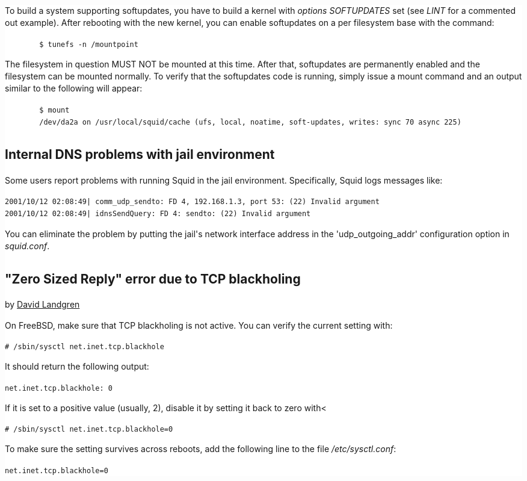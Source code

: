 To build a system supporting softupdates, you have to build a kernel
with *options SOFTUPDATES* set (see *LINT* for a commented out example).
After rebooting with the new kernel, you can enable softupdates on a per
filesystem base with the command:

``` 
        $ tunefs -n /mountpoint
```

The filesystem in question MUST NOT be mounted at this time. After that,
softupdates are permanently enabled and the filesystem can be mounted
normally. To verify that the softupdates code is running, simply issue a
mount command and an output similar to the following will appear:

``` 
        $ mount
        /dev/da2a on /usr/local/squid/cache (ufs, local, noatime, soft-updates, writes: sync 70 async 225)
```

## Internal DNS problems with jail environment

Some users report problems with running Squid in the jail environment.
Specifically, Squid logs messages like:

    2001/10/12 02:08:49| comm_udp_sendto: FD 4, 192.168.1.3, port 53: (22) Invalid argument
    2001/10/12 02:08:49| idnsSendQuery: FD 4: sendto: (22) Invalid argument

You can eliminate the problem by putting the jail's network interface
address in the 'udp\_outgoing\_addr' configuration option in
*squid.conf*.

## "Zero Sized Reply" error due to TCP blackholing

by [David Landgren](mailto:david@landgren.net)

On FreeBSD, make sure that TCP blackholing is not active. You can verify
the current setting with:

    # /sbin/sysctl net.inet.tcp.blackhole

It should return the following output:

    net.inet.tcp.blackhole: 0

If it is set to a positive value (usually, 2), disable it by setting it
back to zero with\<

    # /sbin/sysctl net.inet.tcp.blackhole=0

To make sure the setting survives across reboots, add the following line
to the file */etc/sysctl.conf*:

    net.inet.tcp.blackhole=0
